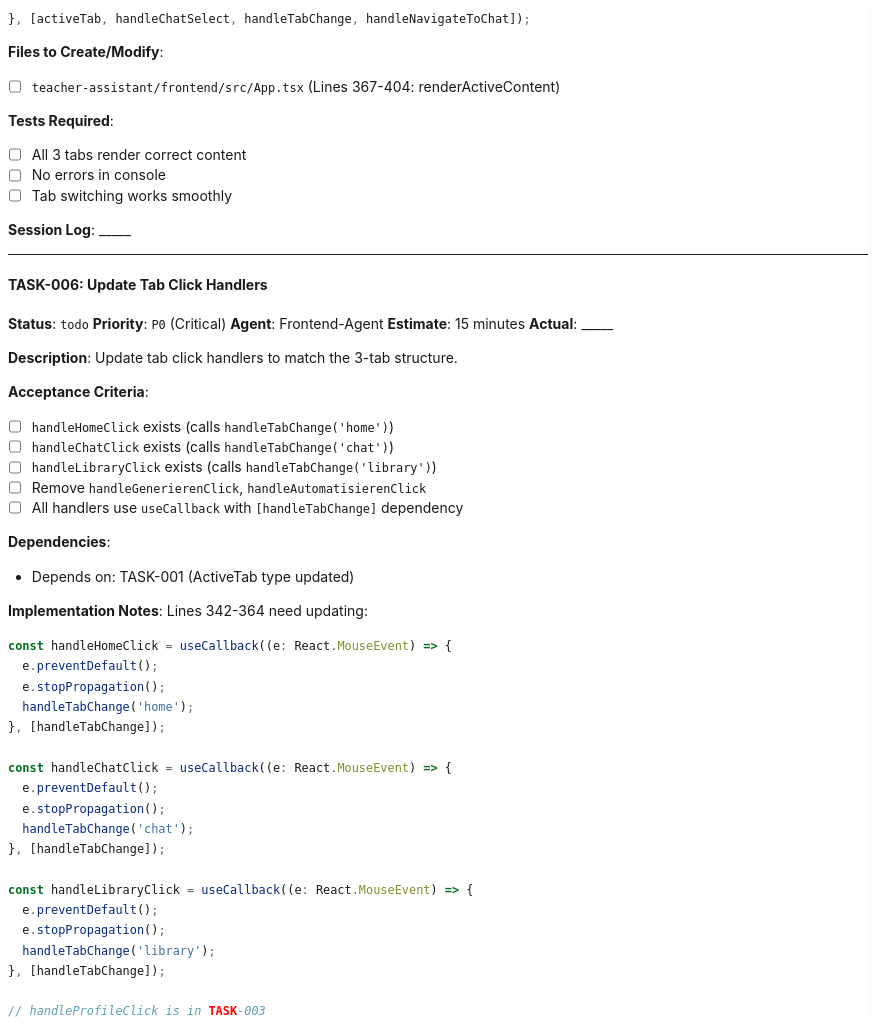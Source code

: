 ```typescript
}, [activeTab, handleChatSelect, handleTabChange, handleNavigateToChat]);
```

**Files to Create/Modify**:
- [ ] `teacher-assistant/frontend/src/App.tsx` (Lines 367-404: renderActiveContent)

**Tests Required**:
- [ ] All 3 tabs render correct content
- [ ] No errors in console
- [ ] Tab switching works smoothly

**Session Log**: _____

---

#### TASK-006: Update Tab Click Handlers
**Status**: `todo`
**Priority**: `P0` (Critical)
**Agent**: Frontend-Agent
**Estimate**: 15 minutes
**Actual**: _____

**Description**:
Update tab click handlers to match the 3-tab structure.

**Acceptance Criteria**:
- [ ] `handleHomeClick` exists (calls `handleTabChange('home')`)
- [ ] `handleChatClick` exists (calls `handleTabChange('chat')`)
- [ ] `handleLibraryClick` exists (calls `handleTabChange('library')`)
- [ ] Remove `handleGenerierenClick`, `handleAutomatisierenClick`
- [ ] All handlers use `useCallback` with `[handleTabChange]` dependency

**Dependencies**:
- Depends on: TASK-001 (ActiveTab type updated)

**Implementation Notes**:
Lines 342-364 need updating:
```typescript
const handleHomeClick = useCallback((e: React.MouseEvent) => {
  e.preventDefault();
  e.stopPropagation();
  handleTabChange('home');
}, [handleTabChange]);

const handleChatClick = useCallback((e: React.MouseEvent) => {
  e.preventDefault();
  e.stopPropagation();
  handleTabChange('chat');
}, [handleTabChange]);

const handleLibraryClick = useCallback((e: React.MouseEvent) => {
  e.preventDefault();
  e.stopPropagation();
  handleTabChange('library');
}, [handleTabChange]);

// handleProfileClick is in TASK-003
```
